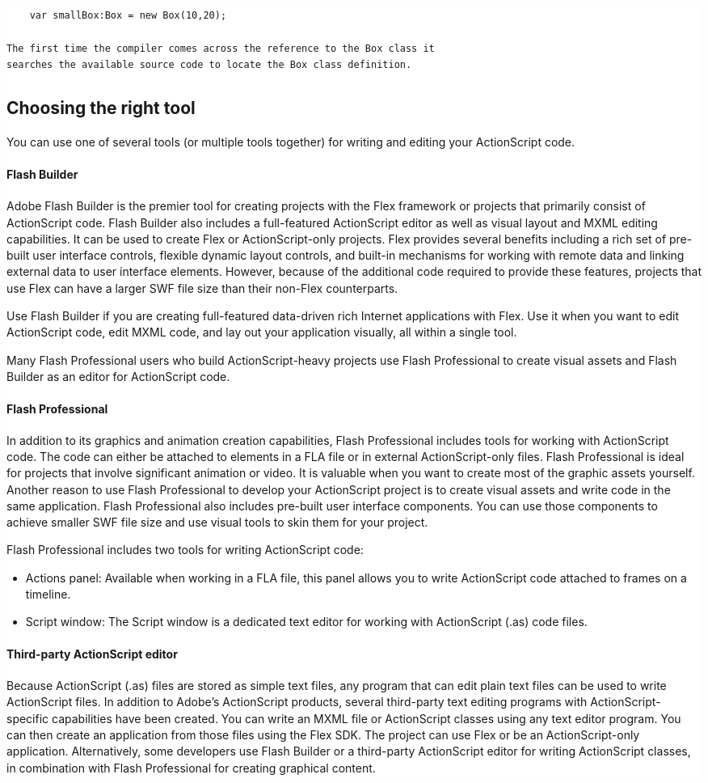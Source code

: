         var smallBox:Box = new Box(10,20);

    The first time the compiler comes across the reference to the Box class it
    searches the available source code to locate the Box class definition.

## Choosing the right tool

You can use one of several tools (or multiple tools together) for writing and
editing your ActionScript code.

#### Flash Builder

Adobe Flash Builder is the premier tool for creating projects with the Flex
framework or projects that primarily consist of ActionScript code. Flash Builder
also includes a full-featured ActionScript editor as well as visual layout and
MXML editing capabilities. It can be used to create Flex or ActionScript-only
projects. Flex provides several benefits including a rich set of pre-built user
interface controls, flexible dynamic layout controls, and built-in mechanisms
for working with remote data and linking external data to user interface
elements. However, because of the additional code required to provide these
features, projects that use Flex can have a larger SWF file size than their
non-Flex counterparts.

Use Flash Builder if you are creating full-featured data-driven rich Internet
applications with Flex. Use it when you want to edit ActionScript code, edit
MXML code, and lay out your application visually, all within a single tool.

Many Flash Professional users who build ActionScript-heavy projects use Flash
Professional to create visual assets and Flash Builder as an editor for
ActionScript code.

#### Flash Professional

In addition to its graphics and animation creation capabilities, Flash
Professional includes tools for working with ActionScript code. The code can
either be attached to elements in a FLA file or in external ActionScript-only
files. Flash Professional is ideal for projects that involve significant
animation or video. It is valuable when you want to create most of the graphic
assets yourself. Another reason to use Flash Professional to develop your
ActionScript project is to create visual assets and write code in the same
application. Flash Professional also includes pre-built user interface
components. You can use those components to achieve smaller SWF file size and
use visual tools to skin them for your project.

Flash Professional includes two tools for writing ActionScript code:

- Actions panel: Available when working in a FLA file, this panel allows you to
  write ActionScript code attached to frames on a timeline.

- Script window: The Script window is a dedicated text editor for working with
  ActionScript (.as) code files.

#### Third-party ActionScript editor

Because ActionScript (.as) files are stored as simple text files, any program
that can edit plain text files can be used to write ActionScript files. In
addition to Adobe’s ActionScript products, several third-party text editing
programs with ActionScript-specific capabilities have been created. You can
write an MXML file or ActionScript classes using any text editor program. You
can then create an application from those files using the Flex SDK. The project
can use Flex or be an ActionScript-only application. Alternatively, some
developers use Flash Builder or a third-party ActionScript editor for writing
ActionScript classes, in combination with Flash Professional for creating
graphical content.
